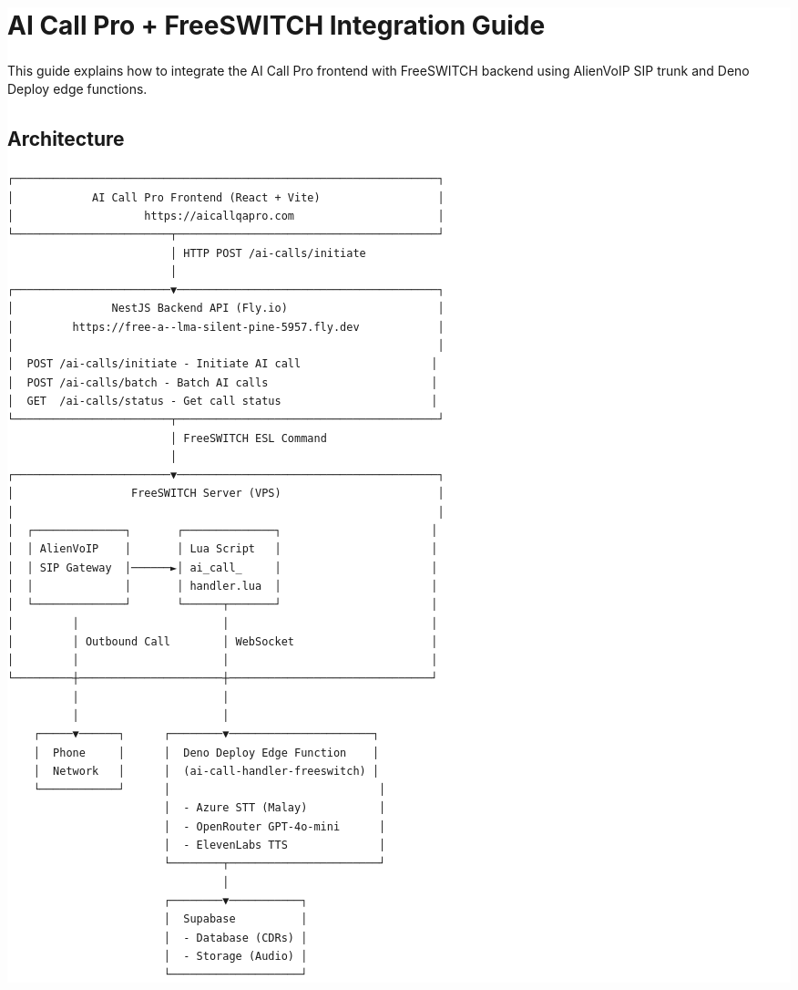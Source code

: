 # AI Call Pro + FreeSWITCH Integration Guide

This guide explains how to integrate the AI Call Pro frontend with FreeSWITCH backend using AlienVoIP SIP trunk and Deno Deploy edge functions.

## Architecture

```
┌─────────────────────────────────────────────────────────────────┐
│            AI Call Pro Frontend (React + Vite)                  │
│                    https://aicallqapro.com                      │
└────────────────────────┬────────────────────────────────────────┘
                         │ HTTP POST /ai-calls/initiate
                         │
┌────────────────────────▼────────────────────────────────────────┐
│               NestJS Backend API (Fly.io)                       │
│         https://free-a--lma-silent-pine-5957.fly.dev            │
│                                                                 │
│  POST /ai-calls/initiate - Initiate AI call                    │
│  POST /ai-calls/batch - Batch AI calls                         │
│  GET  /ai-calls/status - Get call status                       │
└────────────────────────┬────────────────────────────────────────┘
                         │ FreeSWITCH ESL Command
                         │
┌────────────────────────▼────────────────────────────────────────┐
│                  FreeSWITCH Server (VPS)                        │
│                                                                 │
│  ┌──────────────┐       ┌──────────────┐                       │
│  │ AlienVoIP    │       │ Lua Script   │                       │
│  │ SIP Gateway  │──────►│ ai_call_     │                       │
│  │              │       │ handler.lua  │                       │
│  └──────────────┘       └──────┬───────┘                       │
│         │                      │                               │
│         │ Outbound Call        │ WebSocket                     │
│         │                      │                               │
└─────────┼──────────────────────┼───────────────────────────────┘
          │                      │
          │                      │
    ┌─────▼──────┐      ┌────────▼──────────────────────┐
    │  Phone     │      │  Deno Deploy Edge Function    │
    │  Network   │      │  (ai-call-handler-freeswitch) │
    └────────────┘      │                                │
                        │  - Azure STT (Malay)           │
                        │  - OpenRouter GPT-4o-mini      │
                        │  - ElevenLabs TTS              │
                        └────────┬───────────────────────┘
                                 │
                        ┌────────▼───────────┐
                        │  Supabase          │
                        │  - Database (CDRs) │
                        │  - Storage (Audio) │
                        └────────────────────┘
```
